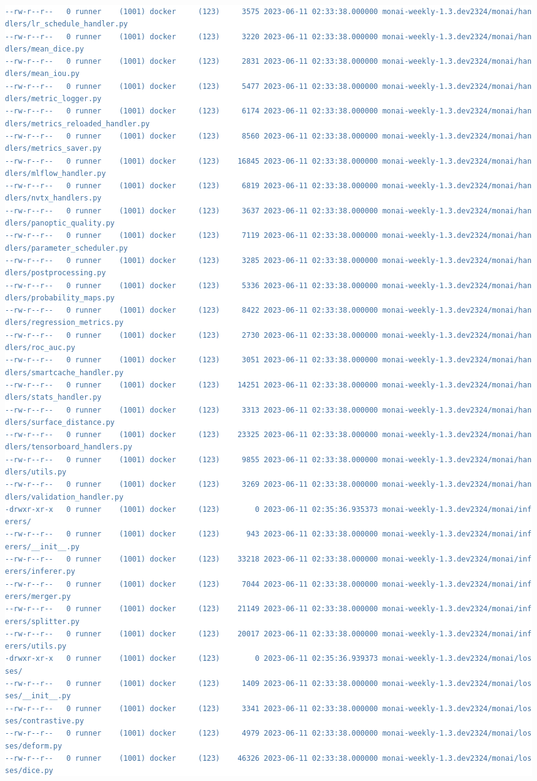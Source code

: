 ```diff
--rw-r--r--   0 runner    (1001) docker     (123)     3575 2023-06-11 02:33:38.000000 monai-weekly-1.3.dev2324/monai/handlers/lr_schedule_handler.py
--rw-r--r--   0 runner    (1001) docker     (123)     3220 2023-06-11 02:33:38.000000 monai-weekly-1.3.dev2324/monai/handlers/mean_dice.py
--rw-r--r--   0 runner    (1001) docker     (123)     2831 2023-06-11 02:33:38.000000 monai-weekly-1.3.dev2324/monai/handlers/mean_iou.py
--rw-r--r--   0 runner    (1001) docker     (123)     5477 2023-06-11 02:33:38.000000 monai-weekly-1.3.dev2324/monai/handlers/metric_logger.py
--rw-r--r--   0 runner    (1001) docker     (123)     6174 2023-06-11 02:33:38.000000 monai-weekly-1.3.dev2324/monai/handlers/metrics_reloaded_handler.py
--rw-r--r--   0 runner    (1001) docker     (123)     8560 2023-06-11 02:33:38.000000 monai-weekly-1.3.dev2324/monai/handlers/metrics_saver.py
--rw-r--r--   0 runner    (1001) docker     (123)    16845 2023-06-11 02:33:38.000000 monai-weekly-1.3.dev2324/monai/handlers/mlflow_handler.py
--rw-r--r--   0 runner    (1001) docker     (123)     6819 2023-06-11 02:33:38.000000 monai-weekly-1.3.dev2324/monai/handlers/nvtx_handlers.py
--rw-r--r--   0 runner    (1001) docker     (123)     3637 2023-06-11 02:33:38.000000 monai-weekly-1.3.dev2324/monai/handlers/panoptic_quality.py
--rw-r--r--   0 runner    (1001) docker     (123)     7119 2023-06-11 02:33:38.000000 monai-weekly-1.3.dev2324/monai/handlers/parameter_scheduler.py
--rw-r--r--   0 runner    (1001) docker     (123)     3285 2023-06-11 02:33:38.000000 monai-weekly-1.3.dev2324/monai/handlers/postprocessing.py
--rw-r--r--   0 runner    (1001) docker     (123)     5336 2023-06-11 02:33:38.000000 monai-weekly-1.3.dev2324/monai/handlers/probability_maps.py
--rw-r--r--   0 runner    (1001) docker     (123)     8422 2023-06-11 02:33:38.000000 monai-weekly-1.3.dev2324/monai/handlers/regression_metrics.py
--rw-r--r--   0 runner    (1001) docker     (123)     2730 2023-06-11 02:33:38.000000 monai-weekly-1.3.dev2324/monai/handlers/roc_auc.py
--rw-r--r--   0 runner    (1001) docker     (123)     3051 2023-06-11 02:33:38.000000 monai-weekly-1.3.dev2324/monai/handlers/smartcache_handler.py
--rw-r--r--   0 runner    (1001) docker     (123)    14251 2023-06-11 02:33:38.000000 monai-weekly-1.3.dev2324/monai/handlers/stats_handler.py
--rw-r--r--   0 runner    (1001) docker     (123)     3313 2023-06-11 02:33:38.000000 monai-weekly-1.3.dev2324/monai/handlers/surface_distance.py
--rw-r--r--   0 runner    (1001) docker     (123)    23325 2023-06-11 02:33:38.000000 monai-weekly-1.3.dev2324/monai/handlers/tensorboard_handlers.py
--rw-r--r--   0 runner    (1001) docker     (123)     9855 2023-06-11 02:33:38.000000 monai-weekly-1.3.dev2324/monai/handlers/utils.py
--rw-r--r--   0 runner    (1001) docker     (123)     3269 2023-06-11 02:33:38.000000 monai-weekly-1.3.dev2324/monai/handlers/validation_handler.py
-drwxr-xr-x   0 runner    (1001) docker     (123)        0 2023-06-11 02:35:36.935373 monai-weekly-1.3.dev2324/monai/inferers/
--rw-r--r--   0 runner    (1001) docker     (123)      943 2023-06-11 02:33:38.000000 monai-weekly-1.3.dev2324/monai/inferers/__init__.py
--rw-r--r--   0 runner    (1001) docker     (123)    33218 2023-06-11 02:33:38.000000 monai-weekly-1.3.dev2324/monai/inferers/inferer.py
--rw-r--r--   0 runner    (1001) docker     (123)     7044 2023-06-11 02:33:38.000000 monai-weekly-1.3.dev2324/monai/inferers/merger.py
--rw-r--r--   0 runner    (1001) docker     (123)    21149 2023-06-11 02:33:38.000000 monai-weekly-1.3.dev2324/monai/inferers/splitter.py
--rw-r--r--   0 runner    (1001) docker     (123)    20017 2023-06-11 02:33:38.000000 monai-weekly-1.3.dev2324/monai/inferers/utils.py
-drwxr-xr-x   0 runner    (1001) docker     (123)        0 2023-06-11 02:35:36.939373 monai-weekly-1.3.dev2324/monai/losses/
--rw-r--r--   0 runner    (1001) docker     (123)     1409 2023-06-11 02:33:38.000000 monai-weekly-1.3.dev2324/monai/losses/__init__.py
--rw-r--r--   0 runner    (1001) docker     (123)     3341 2023-06-11 02:33:38.000000 monai-weekly-1.3.dev2324/monai/losses/contrastive.py
--rw-r--r--   0 runner    (1001) docker     (123)     4979 2023-06-11 02:33:38.000000 monai-weekly-1.3.dev2324/monai/losses/deform.py
--rw-r--r--   0 runner    (1001) docker     (123)    46326 2023-06-11 02:33:38.000000 monai-weekly-1.3.dev2324/monai/losses/dice.py
```